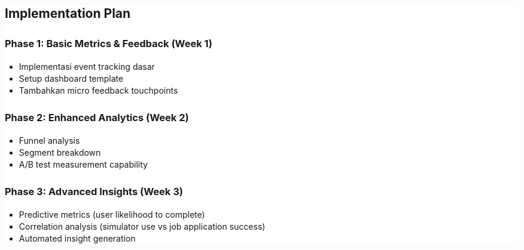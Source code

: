 ## Implementation Plan

### Phase 1: Basic Metrics & Feedback (Week 1)
- Implementasi event tracking dasar
- Setup dashboard template
- Tambahkan micro feedback touchpoints

### Phase 2: Enhanced Analytics (Week 2)
- Funnel analysis
- Segment breakdown
- A/B test measurement capability

### Phase 3: Advanced Insights (Week 3)
- Predictive metrics (user likelihood to complete)
- Correlation analysis (simulator use vs job application success)
- Automated insight generation